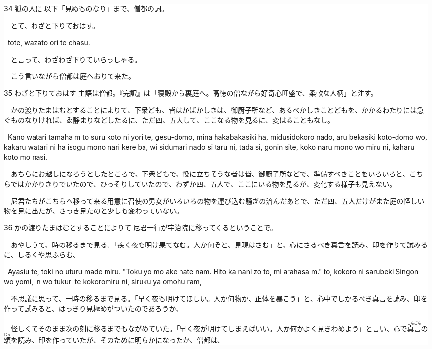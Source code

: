   <div class="annotations">
	<p class="annotation">
		<span class="annotation_num">34</span>
		<span class="annotation_title">狐の人に</span>
		<span class="annotation_body">以下「見ぬものなり」まで、僧都の詞。</span>
	</p>
  </div>
</div>

<div id="53010215">
  <p class="original">　とて、わざと下りておはす。</p>
  <p class="romanized">&nbsp;&nbsp;tote&#44; wazato ori te ohasu.</p>
  <p class="shibuya">　と言って、わざわざ下りていらっしゃる。</p>
  <p class="yosano">　こう言いながら僧都は庭へおりて来た。<BR></p>
  <p class="seiden"></p>
  
  <div class="annotations">
	<p class="annotation">
		<span class="annotation_num">35</span>
		<span class="annotation_title">わざと下りておはす</span>
		<span class="annotation_body">主語は僧都。『完訳』は「寝殿から裏庭へ。高徳の僧ながら好奇心旺盛で、柔軟な人柄」と注す。</span>
	</p>
  </div>
</div>

<div id="53010216">
  <p class="original">　かの渡りたまはむとすることによりて、下衆ども、皆はかばかしきは、御厨子所など、あるべかしきことどもを、かかるわたりには急ぐものなりければ、ゐ静まりなどしたるに、ただ四、五人して、ここなる物を見るに、変はることもなし。</p>
  <p class="romanized">&nbsp;&nbsp;Kano watari tamaha m to suru koto ni yori te&#44; gesu-domo&#44; mina hakabakasiki ha&#44; midusidokoro nado&#44; aru bekasiki koto-domo wo&#44; kakaru watari ni ha isogu mono nari kere ba&#44; wi sidumari nado si taru ni&#44; tada si&#44; gonin site&#44; koko naru mono wo miru ni&#44; kaharu koto mo nasi.</p>
  <p class="shibuya">　あちらにお越しになろうとしたところで、下衆どもで、役に立ちそうな者は皆、御厨子所などで、準備すべきことをいろいろと、こちらではかかりきりでいたので、ひっそりしていたので、わずか四、五人で、ここにいる物を見るが、変化する様子も見えない。</p>
  <p class="yosano">　尼君たちがこちらへ移って来る用意に召使の男女がいろいろの物を運び込む騒ぎの済んだあとで、ただ四、五人だけがまた庭の怪しい物を見に出たが、さっき見たのと少しも変わっていない。<BR></p>
  <p class="seiden"></p>
  
  <div class="annotations">
	<p class="annotation">
		<span class="annotation_num">36</span>
		<span class="annotation_title">かの渡りたまはむとすることによりて</span>
		<span class="annotation_body">尼君一行が宇治院に移ってくるということで。</span>
	</p>
  </div>
</div>

<div id="53010217">
  <p class="original">　あやしうて、時の移るまで見る。「疾く夜も明け果てなむ。人か何ぞと、見現はさむ」と、心にさるべき真言を読み、印を作りて試みるに、しるくや思ふらむ、</p>
  <p class="romanized">&nbsp;&nbsp;Ayasiu te&#44; toki no uturu made miru. &#34;Toku yo mo ake hate nam. Hito ka nani zo to&#44; mi arahasa m.&#34; to&#44; kokoro ni sarubeki Singon wo yomi&#44; in wo tukuri te kokoromiru ni&#44; siruku ya omohu ram&#44;</p>
  <p class="shibuya">　不思議に思って、一時の移るまで見る。「早く夜も明けてほしい。人か何物か、正体を暴こう」と、心中でしかるべき真言を読み、印を作って試みると、はっきり見極めがついたのであろうか、</p>
  <p class="yosano">　怪しくてそのまま次の刻に移るまでもながめていた。「早く夜が明けてしまえばいい。人か何かよく見きわめよう」と言い、心で<RUBY><RB>真言</RB><RP>（</RP><RT>しんごん</RT><RP>）</RP></RUBY>の<RUBY><RB>頌</RB><RP>（</RP><RT>じゅ</RT><RP>）</RP></RUBY>を読み、印を作っていたが、そのために明らかになったか、僧都は、<BR></p>
  <p class="seiden"></p>
  